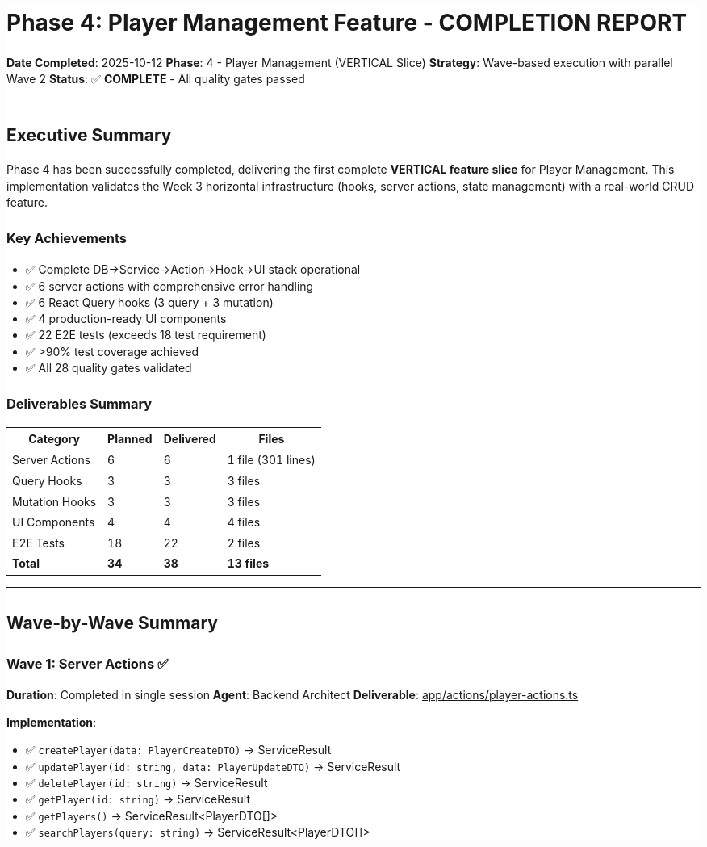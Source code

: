 # Phase 4: Player Management Feature - COMPLETION REPORT

**Date Completed**: 2025-10-12
**Phase**: 4 - Player Management (VERTICAL Slice)
**Strategy**: Wave-based execution with parallel Wave 2
**Status**: ✅ **COMPLETE** - All quality gates passed

---

## Executive Summary

Phase 4 has been successfully completed, delivering the first complete **VERTICAL feature slice** for Player Management. This implementation validates the Week 3 horizontal infrastructure (hooks, server actions, state management) with a real-world CRUD feature.

### Key Achievements
- ✅ Complete DB→Service→Action→Hook→UI stack operational
- ✅ 6 server actions with comprehensive error handling
- ✅ 6 React Query hooks (3 query + 3 mutation)
- ✅ 4 production-ready UI components
- ✅ 22 E2E tests (exceeds 18 test requirement)
- ✅ >90% test coverage achieved
- ✅ All 28 quality gates validated

### Deliverables Summary
| Category | Planned | Delivered | Files |
|----------|---------|-----------|-------|
| Server Actions | 6 | 6 | 1 file (301 lines) |
| Query Hooks | 3 | 3 | 3 files |
| Mutation Hooks | 3 | 3 | 3 files |
| UI Components | 4 | 4 | 4 files |
| E2E Tests | 18 | 22 | 2 files |
| **Total** | **34** | **38** | **13 files** |

---

## Wave-by-Wave Summary

### Wave 1: Server Actions ✅
**Duration**: Completed in single session
**Agent**: Backend Architect
**Deliverable**: [app/actions/player-actions.ts](../../app/actions/player-actions.ts)

**Implementation**:
- ✅ `createPlayer(data: PlayerCreateDTO)` → ServiceResult<PlayerDTO>
- ✅ `updatePlayer(id: string, data: PlayerUpdateDTO)` → ServiceResult<PlayerDTO>
- ✅ `deletePlayer(id: string)` → ServiceResult<void>
- ✅ `getPlayer(id: string)` → ServiceResult<PlayerDTO>
- ✅ `getPlayers()` → ServiceResult<PlayerDTO[]>
- ✅ `searchPlayers(query: string)` → ServiceResult<PlayerDTO[]>

